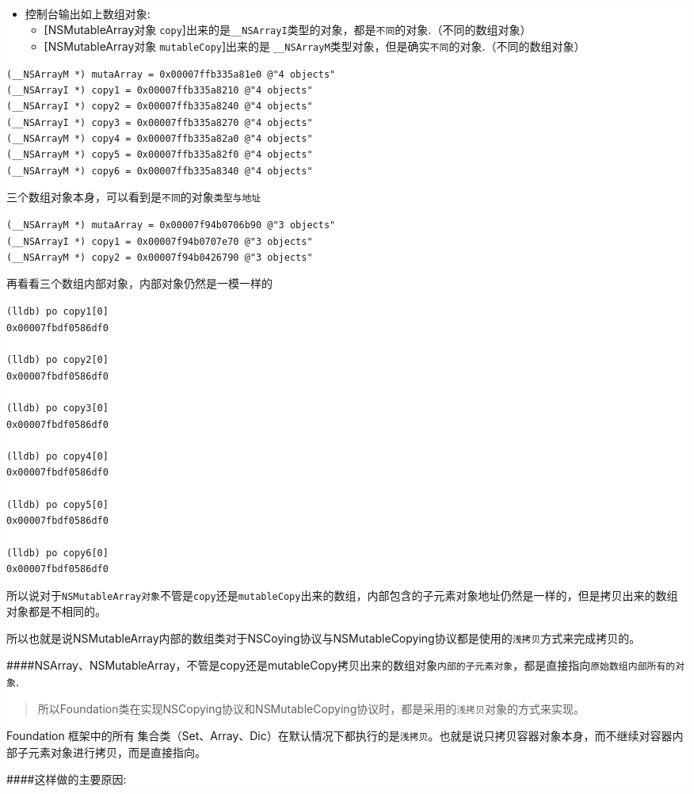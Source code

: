 ```objc
```

- 控制台输出如上数组对象:
	- [NSMutableArray对象 `copy`]出来的是`__NSArrayI`类型的对象，都是`不同`的对象.（不同的数组对象）
	- [NSMutableArray对象 `mutableCopy`]出来的是 `__NSArrayM`类型对象，但是确实`不同`的对象.（不同的数组对象）

```
(__NSArrayM *) mutaArray = 0x00007ffb335a81e0 @"4 objects"
(__NSArrayI *) copy1 = 0x00007ffb335a8210 @"4 objects"
(__NSArrayI *) copy2 = 0x00007ffb335a8240 @"4 objects"
(__NSArrayI *) copy3 = 0x00007ffb335a8270 @"4 objects"
(__NSArrayM *) copy4 = 0x00007ffb335a82a0 @"4 objects"
(__NSArrayM *) copy5 = 0x00007ffb335a82f0 @"4 objects"
(__NSArrayM *) copy6 = 0x00007ffb335a8340 @"4 objects"
```

三个数组对象本身，可以看到是`不同`的对象`类型与地址`

```
(__NSArrayM *) mutaArray = 0x00007f94b0706b90 @"3 objects"
(__NSArrayI *) copy1 = 0x00007f94b0707e70 @"3 objects"
(__NSArrayM *) copy2 = 0x00007f94b0426790 @"3 objects"
```

再看看三个数组内部对象，内部对象仍然是一模一样的


```
(lldb) po copy1[0]
0x00007fbdf0586df0

(lldb) po copy2[0]
0x00007fbdf0586df0

(lldb) po copy3[0]
0x00007fbdf0586df0

(lldb) po copy4[0]
0x00007fbdf0586df0

(lldb) po copy5[0]
0x00007fbdf0586df0

(lldb) po copy6[0]
0x00007fbdf0586df0
```

所以说对于`NSMutableArray对象`不管是`copy`还是`mutableCopy`出来的数组，内部包含的子元素对象地址仍然是一样的，但是拷贝出来的数组对象都是不相同的。

所以也就是说NSMutableArray内部的数组类对于NSCoying协议与NSMutableCopying协议都是使用的`浅拷贝`方式来完成拷贝的。

####NSArray、NSMutableArray，不管是copy还是mutableCopy拷贝出来的数组对象`内部的子元素对象`，都是直接指向`原始数组内部所有的对象`.

> 所以Foundation类在实现NSCopying协议和NSMutableCopying协议时，都是采用的`浅拷贝`对象的方式来实现。

Foundation 框架中的所有 集合类（Set、Array、Dic）在默认情况下都执行的是`浅拷贝`。也就是说只拷贝容器对象本身，而不继续对容器内部子元素对象进行拷贝，而是直接指向。

####这样做的主要原因:
